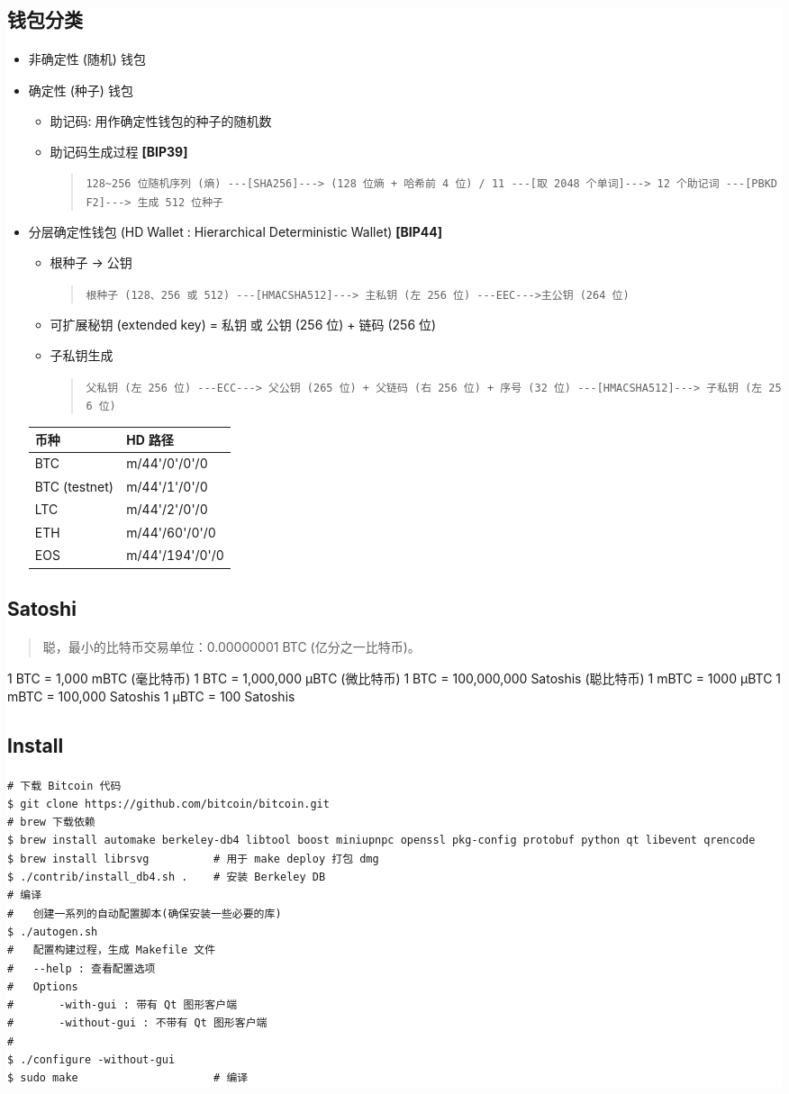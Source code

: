 
## 钱包分类

- 非确定性 (随机) 钱包

- 确定性 (种子) 钱包 
    
    * 助记码: 用作确定性钱包的种子的随机数
    
    * 助记码生成过程 **[BIP39]**
        > `128~256 位随机序列 (熵) ---[SHA256]---> (128 位熵 + 哈希前 4 位) / 11 ---[取 2048 个单词]---> 12 个助记词 ---[PBKDF2]---> 生成 512 位种子`

- 分层确定性钱包 (HD Wallet : Hierarchical Deterministic Wallet) **[BIP44]**
    
    * 根种子 -> 公钥
        > `根种子 (128、256 或 512) ---[HMAC­SHA512]---> 主私钥 (左 256 位) ---EEC--->主公钥 (264 位)`
    
    * 可扩展秘钥 (extended key) = 私钥 或 公钥 (256 位) + 链码 (256 位)
    
    * 子私钥生成
        > `父私钥 (左 256 位) ---ECC---> 父公钥 (265 位) + 父链码 (右 256 位) + 序号 (32 位) ---[HMAC­SHA512]---> 子私钥 (左 256 位)`
    
    | 币种 | HD 路径 
    | --- | ---
    | BTC | m/44'/0'/0'/0
    | BTC (testnet) | m/44'/1'/0'/0
    | LTC | m/44'/2'/0'/0
    | ETH | m/44'/60'/0'/0
    | EOS | m/44'/194'/0'/0
    
## Satoshi

> 聪，最小的比特币交易单位：0.00000001 BTC (亿分之一比特币)。

1 BTC = 1,000 mBTC (毫比特币)
1 BTC = 1,000,000 μBTC (微比特币)
1 BTC = 100,000,000 Satoshis (聪比特币)
1 mBTC = 1000 μBTC
1 mBTC = 100,000 Satoshis
1 μBTC = 100 Satoshis

## Install

``` shell
# 下载 Bitcoin 代码
$ git clone https://github.com/bitcoin/bitcoin.git
# brew 下载依赖
$ brew install automake berkeley-db4 libtool boost miniupnpc openssl pkg-config protobuf python qt libevent qrencode
$ brew install librsvg          # 用于 make deploy 打包 dmg
$ ./contrib/install_db4.sh .    # 安装 Berkeley DB
# 编译
#   创建一系列的自动配置脚本(确保安装一些必要的库)
$ ./autogen.sh                  
#   配置构建过程，生成 Makefile 文件
#   --help : 查看配置选项
#   Options 
#       -with-gui : 带有 Qt 图形客户端
#       -without-gui : 不带有 Qt 图形客户端
#       
$ ./configure -without-gui         
$ sudo make                     # 编译
```

[ref-01]: https://github.com/bitcoinbook/bitcoinbook
[ref-02]: https://github.com/tianmingyun/MasterBitcoin2CN
[ref-03]: https://mistydew.github.io/2018/05/19/bitcoin-source-anatomy-00
[web-01]: https://bitcoincore.org/
[web-02]: https://www.bitaddress.org/
[main-01]: https://www.blockchain.com/zh-cn/explorer
[test-01]: https://testnet.blockchain.info
[test-02]: https://testnet.manu.backend.hamburg/faucet